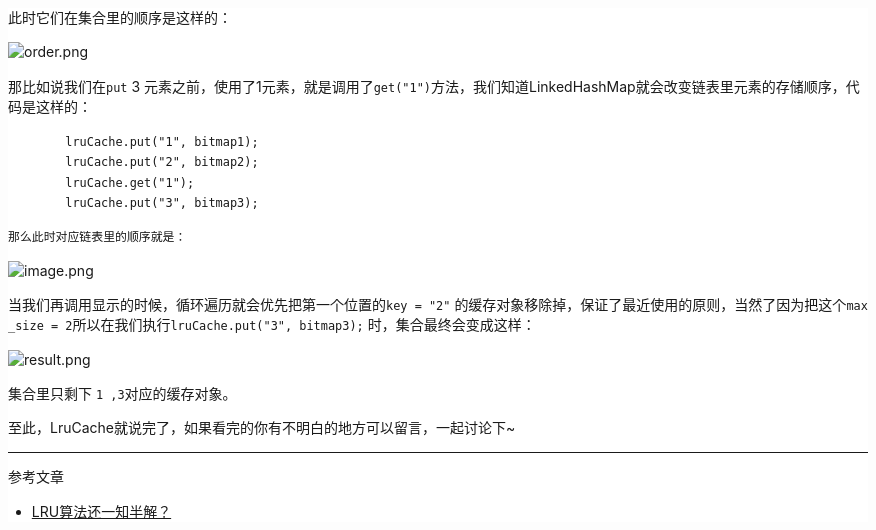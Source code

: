 此时它们在集合里的顺序是这样的：

![order.png](https://user-gold-cdn.xitu.io/2017/12/20/16071cd63863b74a?imageView2/0/w/1280/h/960/format/webp/ignore-error/1)

那比如说我们在`put` 3 元素之前，使用了1元素，就是调用了`get("1")`方法，我们知道LinkedHashMap就会改变链表里元素的存储顺序，代码是这样的：

~~~
        lruCache.put("1", bitmap1);
        lruCache.put("2", bitmap2);
        lruCache.get("1");
        lruCache.put("3", bitmap3);

~~~

~~~
那么此时对应链表里的顺序就是：

~~~

![image.png](https://user-gold-cdn.xitu.io/2017/12/20/16071cd6388b79d4?imageView2/0/w/1280/h/960/format/webp/ignore-error/1)

当我们再调用显示的时候，循环遍历就会优先把第一个位置的`key = "2"` 的缓存对象移除掉，保证了最近使用的原则，当然了因为把这个`max_size = 2`所以在我们执行`lruCache.put("3", bitmap3);` 时，集合最终会变成这样：

![result.png](https://user-gold-cdn.xitu.io/2017/12/20/16071cd63a829568?imageView2/0/w/1280/h/960/format/webp/ignore-error/1)

集合里只剩下 `1 ,3`对应的缓存对象。

至此，LruCache就说完了，如果看完的你有不明白的地方可以留言，一起讨论下~






---

参考文章
* [LRU算法还一知半解？](https://juejin.im/post/5a38dca06fb9a0451f31104b)